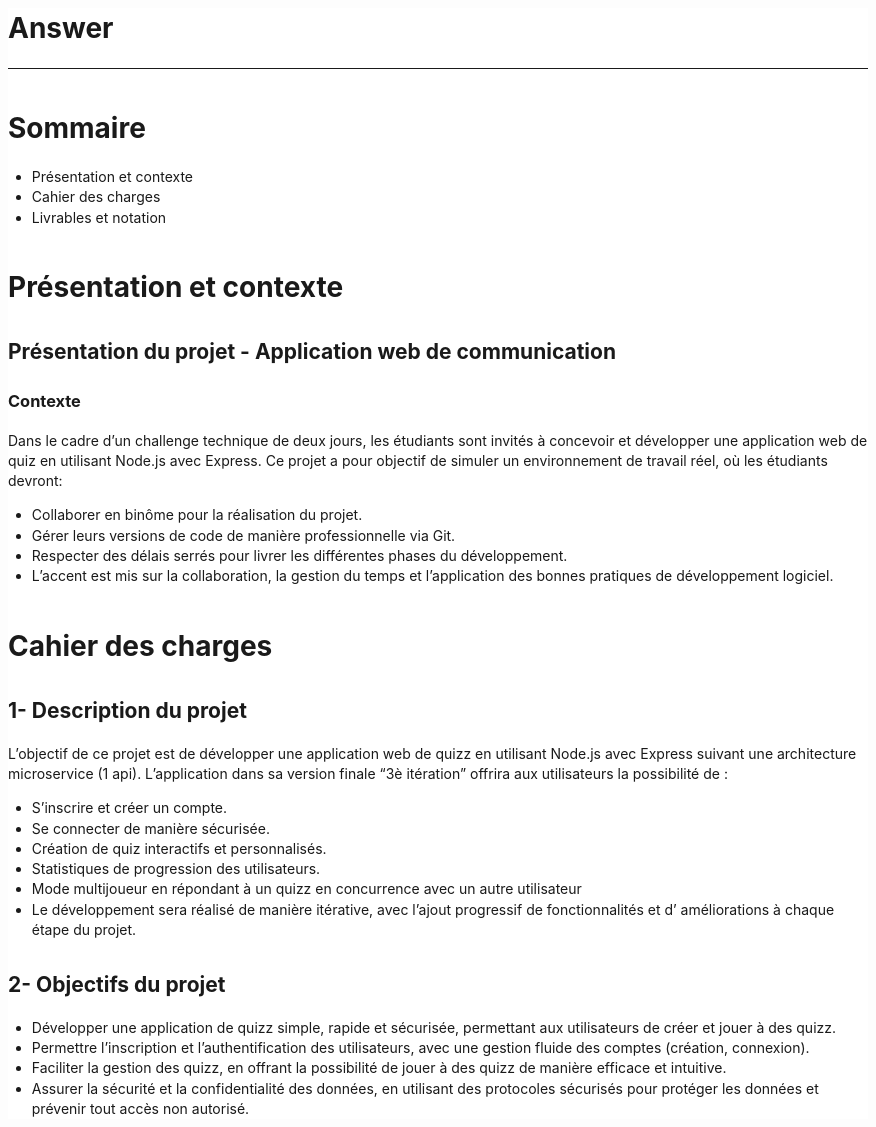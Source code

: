 ﻿# Answer
---
# Sommaire

- Présentation et contexte
- Cahier des charges
- Livrables et notation

# Présentation et contexte

## Présentation du projet - Application web de communication

### Contexte

Dans le cadre d’un challenge technique de deux jours, les étudiants sont invités à concevoir et développer une application web de quiz en utilisant Node.js avec Express. Ce projet a pour objectif de simuler un environnement de travail réel, où les étudiants devront:

- Collaborer en binôme pour la réalisation du projet.
- Gérer leurs versions de code de manière professionnelle via Git.
- Respecter des délais serrés pour livrer les différentes phases du développement.
- L’accent est mis sur la collaboration, la gestion du temps et l’application des bonnes pratiques
de développement logiciel.

# Cahier des charges

## 1- Description du projet

L’objectif de ce projet est de développer une application web de quizz en utilisant Node.js avec Express suivant une architecture microservice (1 api).
L’application dans sa version finale “3è itération” offrira aux utilisateurs la possibilité de :

- S’inscrire et créer un compte.
- Se connecter de manière sécurisée.
- Création de quiz interactifs et personnalisés.
- Statistiques de progression des utilisateurs.
- Mode multijoueur en répondant à un quizz en concurrence avec un autre utilisateur
- Le développement sera réalisé de manière itérative, avec l’ajout progressif de fonctionnalités et d’ améliorations à chaque étape du projet.

## 2- Objectifs du projet

- Développer une application de quizz simple, rapide et sécurisée, permettant aux utilisateurs de créer et jouer à des quizz.
- Permettre l’inscription et l’authentification des utilisateurs, avec une gestion fluide des comptes (création, connexion).
- Faciliter la gestion des quizz, en offrant la possibilité de jouer à des quizz de manière efficace et intuitive.
- Assurer la sécurité et la confidentialité des données, en utilisant des protocoles sécurisés pour protéger les données et prévenir tout accès non autorisé.
